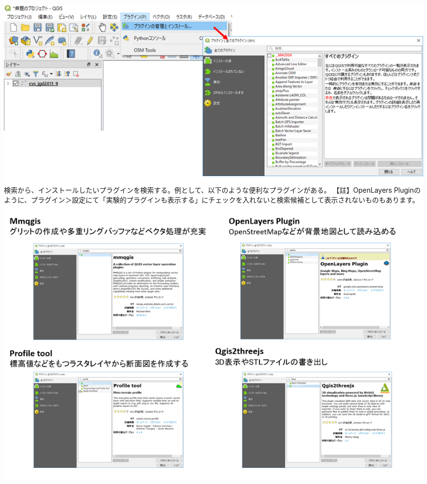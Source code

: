 ![プラグインのインストール](pic/Qpic54.png)

検索から、インストールしたいプラグインを検索する。例として、以下のような便利なプラグインがある。
【註】OpenLayers Pluginのように、プラグイン＞設定にて「実験的プラグインも表示する」にチェックを入れないと検索候補として表示されないものもあります。

![プラグインの例](pic/Qpic55.png)  

